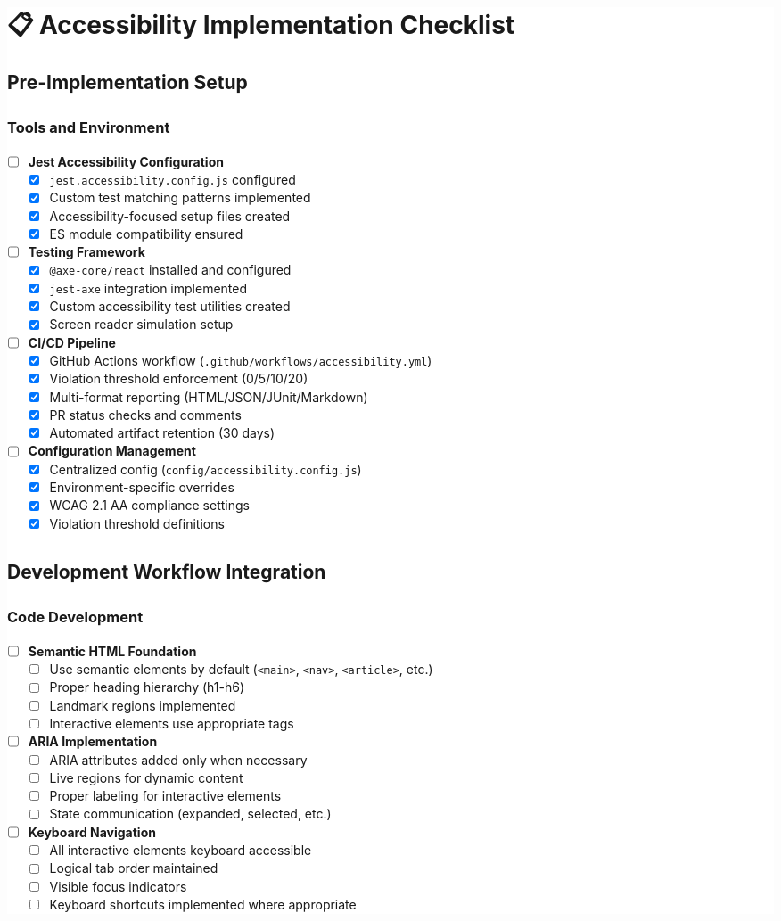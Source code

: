 # 📋 Accessibility Implementation Checklist

## Pre-Implementation Setup

### Tools and Environment

- [ ] **Jest Accessibility Configuration**
  - [x] `jest.accessibility.config.js` configured
  - [x] Custom test matching patterns implemented
  - [x] Accessibility-focused setup files created
  - [x] ES module compatibility ensured

- [ ] **Testing Framework**
  - [x] `@axe-core/react` installed and configured
  - [x] `jest-axe` integration implemented
  - [x] Custom accessibility test utilities created
  - [x] Screen reader simulation setup

- [ ] **CI/CD Pipeline**
  - [x] GitHub Actions workflow (`.github/workflows/accessibility.yml`)
  - [x] Violation threshold enforcement (0/5/10/20)
  - [x] Multi-format reporting (HTML/JSON/JUnit/Markdown)
  - [x] PR status checks and comments
  - [x] Automated artifact retention (30 days)

- [ ] **Configuration Management**
  - [x] Centralized config (`config/accessibility.config.js`)
  - [x] Environment-specific overrides
  - [x] WCAG 2.1 AA compliance settings
  - [x] Violation threshold definitions

## Development Workflow Integration

### Code Development

- [ ] **Semantic HTML Foundation**
  - [ ] Use semantic elements by default (`<main>`, `<nav>`, `<article>`, etc.)
  - [ ] Proper heading hierarchy (h1-h6)
  - [ ] Landmark regions implemented
  - [ ] Interactive elements use appropriate tags

- [ ] **ARIA Implementation**
  - [ ] ARIA attributes added only when necessary
  - [ ] Live regions for dynamic content
  - [ ] Proper labeling for interactive elements
  - [ ] State communication (expanded, selected, etc.)

- [ ] **Keyboard Navigation**
  - [ ] All interactive elements keyboard accessible
  - [ ] Logical tab order maintained
  - [ ] Visible focus indicators
  - [ ] Keyboard shortcuts implemented where appropriate
